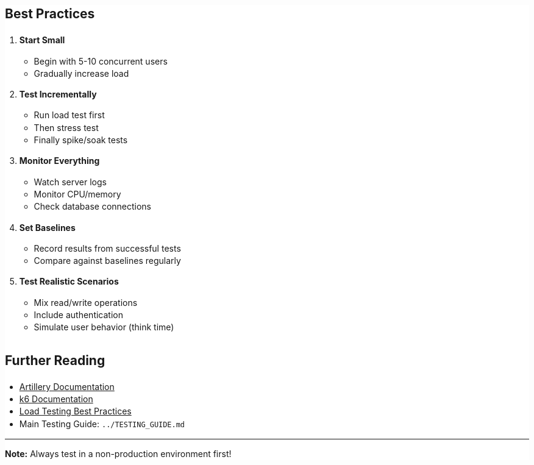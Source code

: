 ## Best Practices

1. **Start Small**
   - Begin with 5-10 concurrent users
   - Gradually increase load

2. **Test Incrementally**
   - Run load test first
   - Then stress test
   - Finally spike/soak tests

3. **Monitor Everything**
   - Watch server logs
   - Monitor CPU/memory
   - Check database connections

4. **Set Baselines**
   - Record results from successful tests
   - Compare against baselines regularly

5. **Test Realistic Scenarios**
   - Mix read/write operations
   - Include authentication
   - Simulate user behavior (think time)

## Further Reading

- [Artillery Documentation](https://www.artillery.io/docs)
- [k6 Documentation](https://k6.io/docs/)
- [Load Testing Best Practices](https://k6.io/docs/test-types/introduction/)
- Main Testing Guide: `../TESTING_GUIDE.md`

---

**Note:** Always test in a non-production environment first!
